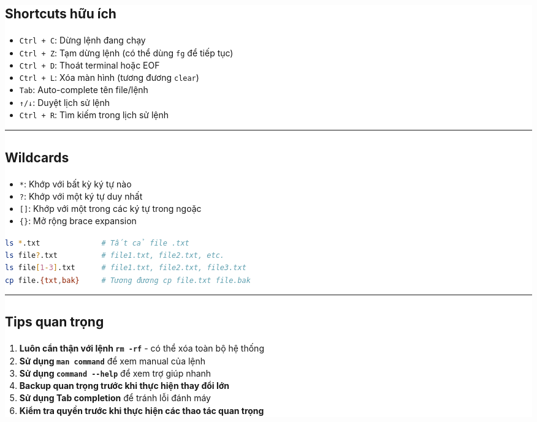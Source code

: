 
## Shortcuts hữu ích

- `Ctrl + C`: Dừng lệnh đang chạy
- `Ctrl + Z`: Tạm dừng lệnh (có thể dùng `fg` để tiếp tục)
- `Ctrl + D`: Thoát terminal hoặc EOF
- `Ctrl + L`: Xóa màn hình (tương đương `clear`)
- `Tab`: Auto-complete tên file/lệnh
- `↑/↓`: Duyệt lịch sử lệnh
- `Ctrl + R`: Tìm kiếm trong lịch sử lệnh

---

## Wildcards

- `*`: Khớp với bất kỳ ký tự nào
- `?`: Khớp với một ký tự duy nhất  
- `[]`: Khớp với một trong các ký tự trong ngoặc
- `{}`: Mở rộng brace expansion

```bash
ls *.txt              # Tất cả file .txt
ls file?.txt          # file1.txt, file2.txt, etc.
ls file[1-3].txt      # file1.txt, file2.txt, file3.txt
cp file.{txt,bak}     # Tương đương cp file.txt file.bak
```

---

## Tips quan trọng

1. **Luôn cẩn thận với lệnh `rm -rf`** - có thể xóa toàn bộ hệ thống
2. **Sử dụng `man command`** để xem manual của lệnh
3. **Sử dụng `command --help`** để xem trợ giúp nhanh
4. **Backup quan trọng trước khi thực hiện thay đổi lớn**
5. **Sử dụng Tab completion** để tránh lỗi đánh máy
6. **Kiểm tra quyền trước khi thực hiện các thao tác quan trọng**
